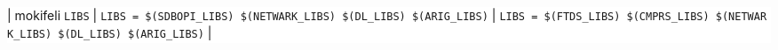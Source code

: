 | mokifeli `LIBS`                       | `LIBS = $(SDBOPI_LIBS) $(NETWARK_LIBS) $(DL_LIBS) $(ARIG_LIBS)`                                                                                                                                                                                                                                                                                                                                                                                                                                                                                                                                                                                                                                                                                                                                                                                                                                                                                                                                                                                      | `LIBS = $(FTDS_LIBS) $(CMPRS_LIBS) $(NETWARK_LIBS) $(DL_LIBS) $(ARIG_LIBS)`
|